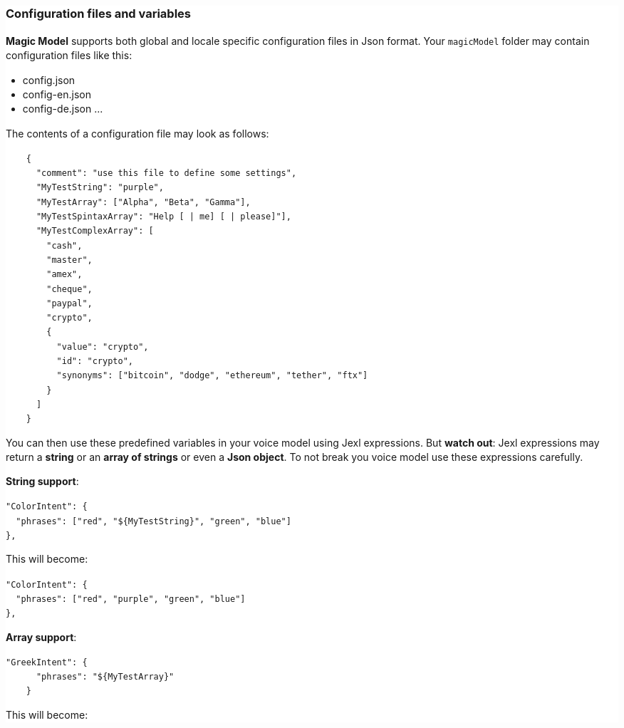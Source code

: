 ### Configuration files and variables

**Magic Model** supports both global and locale specific configuration files in Json format. Your `magicModel` folder may contain configuration files like this:

- config.json
- config-en.json
- config-de.json
  ...

The contents of a configuration file may look as follows:

        {
          "comment": "use this file to define some settings",
          "MyTestString": "purple",
          "MyTestArray": ["Alpha", "Beta", "Gamma"],
          "MyTestSpintaxArray": "Help [ | me] [ | please]"],
          "MyTestComplexArray": [
            "cash",
            "master",
            "amex",
            "cheque",
            "paypal",
            "crypto",
            {
              "value": "crypto",
              "id": "crypto",
              "synonyms": ["bitcoin", "dodge", "ethereum", "tether", "ftx"]
            }
          ]
        }

You can then use these predefined variables in your voice model using Jexl expressions. But **watch out**: Jexl expressions may return a **string** or an **array of strings** or even a **Json object**. To not break you voice model use these expressions carefully.

**String support**:

    "ColorIntent": {
      "phrases": ["red", "${MyTestString}", "green", "blue"]
    },

This will become:

    "ColorIntent": {
      "phrases": ["red", "purple", "green", "blue"]
    },

**Array support**:

    "GreekIntent": {
          "phrases": "${MyTestArray}"
        }

This will become:
